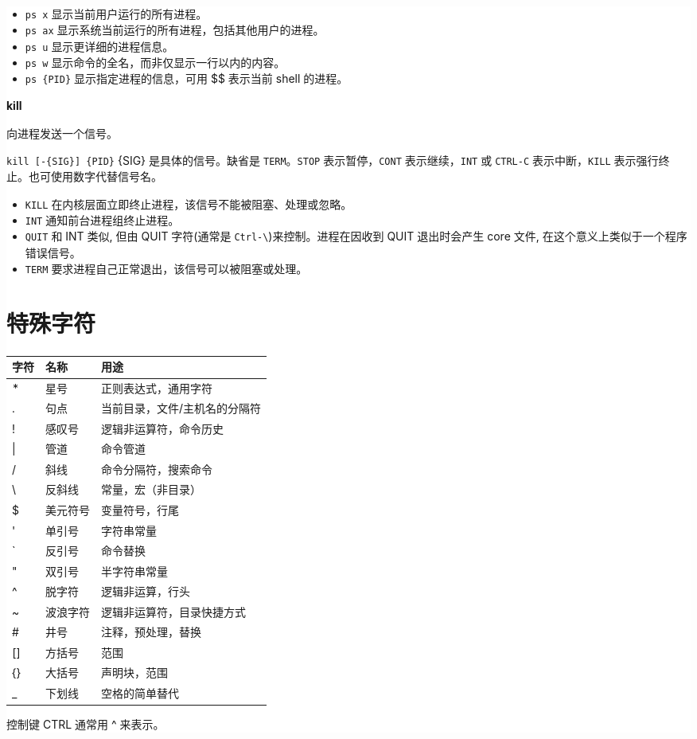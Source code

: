 - `ps x` 显示当前用户运行的所有进程。
- `ps ax` 显示系统当前运行的所有进程，包括其他用户的进程。
- `ps u` 显示更详细的进程信息。
- `ps w` 显示命令的全名，而非仅显示一行以内的内容。
- `ps {PID}` 显示指定进程的信息，可用 $$ 表示当前 shell 的进程。


**kill**

向进程发送一个信号。

`kill [-{SIG}] {PID}`
{SIG} 是具体的信号。缺省是 `TERM`。`STOP` 表示暂停，`CONT` 表示继续，`INT` 或 `CTRL-C` 表示中断，`KILL` 表示强行终止。也可使用数字代替信号名。

- `KILL` 在内核层面立即终止进程，该信号不能被阻塞、处理或忽略。
- `INT` 通知前台进程组终止进程。
- `QUIT` 和 INT 类似, 但由 QUIT 字符(通常是 `Ctrl-\`)来控制。进程在因收到 QUIT 退出时会产生 core 文件, 在这个意义上类似于一个程序错误信号。
- `TERM` 要求进程自己正常退出，该信号可以被阻塞或处理。


# 特殊字符

|字符|名称    |用途                         |
|:---|:-------|:----------------------------|
|\*  |星号    |正则表达式，通用字符         |
|.   |句点    |当前目录，文件/主机名的分隔符|
|!   |感叹号  |逻辑非运算符，命令历史       |
|\|  |管道    |命令管道                     |
|/   |斜线    |命令分隔符，搜索命令         |
|\   |反斜线  |常量，宏（非目录）           |
|$   |美元符号|变量符号，行尾               |
|'   |单引号  |字符串常量                   |
|`   |反引号  |命令替换                     |
|"   |双引号  |半字符串常量                 |
|^   |脱字符  |逻辑非运算，行头             |
|~   |波浪字符|逻辑非运算符，目录快捷方式   |
|#   |井号    |注释，预处理，替换           |
|[]  |方括号  |范围                         |
|{}  |大括号  |声明块，范围                 |
|_   |下划线  |空格的简单替代               |

控制键 CTRL 通常用 ^ 来表示。
